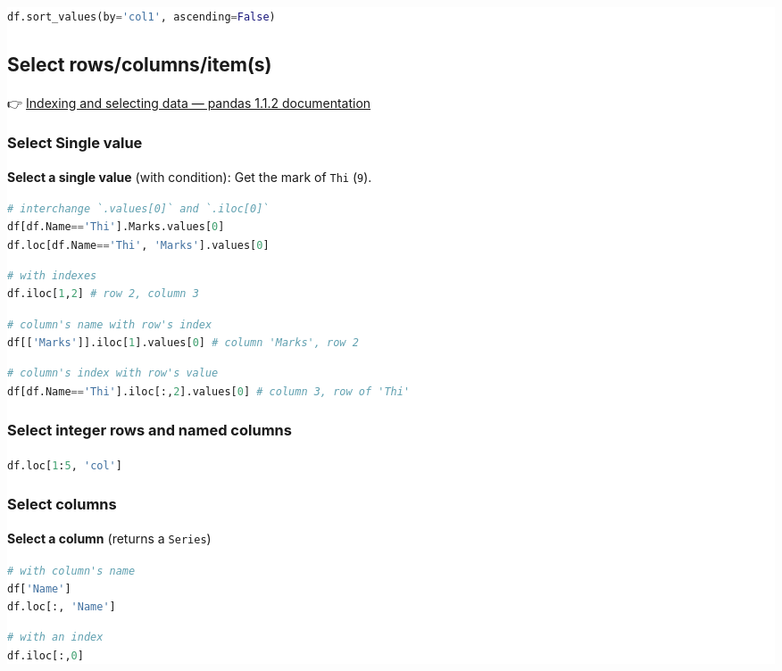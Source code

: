 ``` python
df.sort_values(by='col1', ascending=False)
```

## Select rows/columns/item(s)

👉 [Indexing and selecting data — pandas 1.1.2 documentation](https://pandas.pydata.org/pandas-docs/stable/user_guide/indexing.html)

### Select Single value

**Select a single value** (with condition): Get the mark of `Thi` (`9`).

~~~ python
# interchange `.values[0]` and `.iloc[0]`
df[df.Name=='Thi'].Marks.values[0]
df.loc[df.Name=='Thi', 'Marks'].values[0]
~~~

~~~ python
# with indexes
df.iloc[1,2] # row 2, column 3
~~~

~~~ python
# column's name with row's index
df[['Marks']].iloc[1].values[0] # column 'Marks', row 2
~~~

~~~ python
# column's index with row's value
df[df.Name=='Thi'].iloc[:,2].values[0] # column 3, row of 'Thi'
~~~

### Select integer rows and named columns

~~~ python
df.loc[1:5, 'col']
~~~

### Select columns

**Select a column** (returns a `Series`)

<div class="col-2-equal">

~~~ python
# with column's name
df['Name']
df.loc[:, 'Name']
~~~

~~~ python
# with an index
df.iloc[:,0]
~~~
</div>
